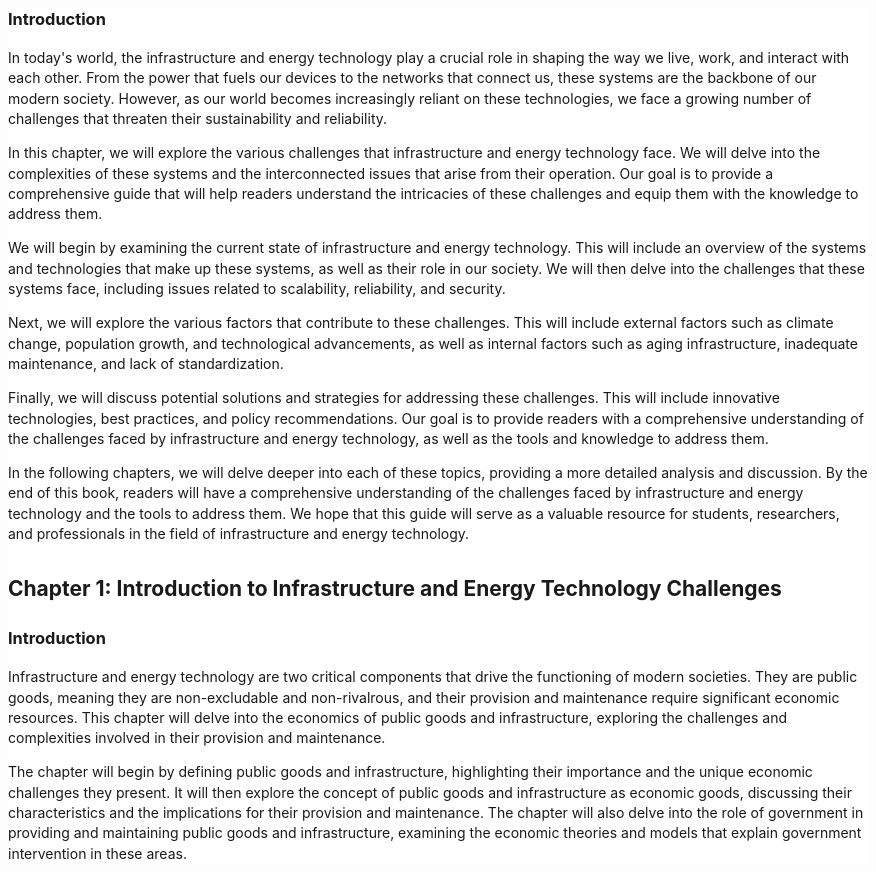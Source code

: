### Introduction

In today's world, the infrastructure and energy technology play a crucial role in shaping the way we live, work, and interact with each other. From the power that fuels our devices to the networks that connect us, these systems are the backbone of our modern society. However, as our world becomes increasingly reliant on these technologies, we face a growing number of challenges that threaten their sustainability and reliability.

In this chapter, we will explore the various challenges that infrastructure and energy technology face. We will delve into the complexities of these systems and the interconnected issues that arise from their operation. Our goal is to provide a comprehensive guide that will help readers understand the intricacies of these challenges and equip them with the knowledge to address them.

We will begin by examining the current state of infrastructure and energy technology. This will include an overview of the systems and technologies that make up these systems, as well as their role in our society. We will then delve into the challenges that these systems face, including issues related to scalability, reliability, and security.

Next, we will explore the various factors that contribute to these challenges. This will include external factors such as climate change, population growth, and technological advancements, as well as internal factors such as aging infrastructure, inadequate maintenance, and lack of standardization.

Finally, we will discuss potential solutions and strategies for addressing these challenges. This will include innovative technologies, best practices, and policy recommendations. Our goal is to provide readers with a comprehensive understanding of the challenges faced by infrastructure and energy technology, as well as the tools and knowledge to address them.

In the following chapters, we will delve deeper into each of these topics, providing a more detailed analysis and discussion. By the end of this book, readers will have a comprehensive understanding of the challenges faced by infrastructure and energy technology and the tools to address them. We hope that this guide will serve as a valuable resource for students, researchers, and professionals in the field of infrastructure and energy technology.


## Chapter 1: Introduction to Infrastructure and Energy Technology Challenges




### Introduction

Infrastructure and energy technology are two critical components that drive the functioning of modern societies. They are public goods, meaning they are non-excludable and non-rivalrous, and their provision and maintenance require significant economic resources. This chapter will delve into the economics of public goods and infrastructure, exploring the challenges and complexities involved in their provision and maintenance.

The chapter will begin by defining public goods and infrastructure, highlighting their importance and the unique economic challenges they present. It will then explore the concept of public goods and infrastructure as economic goods, discussing their characteristics and the implications for their provision and maintenance. The chapter will also delve into the role of government in providing and maintaining public goods and infrastructure, examining the economic theories and models that explain government intervention in these areas.
